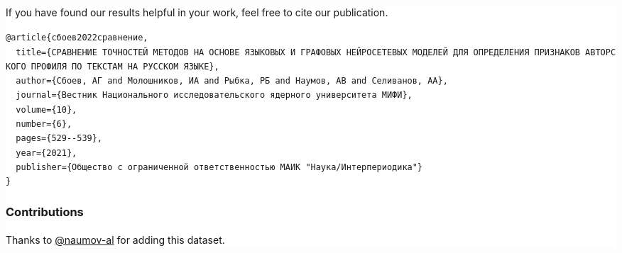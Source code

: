 If you have found our results helpful in your work, feel free to cite our publication. 
```
@article{сбоев2022сравнение,
  title={СРАВНЕНИЕ ТОЧНОСТЕЙ МЕТОДОВ НА ОСНОВЕ ЯЗЫКОВЫХ И ГРАФОВЫХ НЕЙРОСЕТЕВЫХ МОДЕЛЕЙ ДЛЯ ОПРЕДЕЛЕНИЯ ПРИЗНАКОВ АВТОРСКОГО ПРОФИЛЯ ПО ТЕКСТАМ НА РУССКОМ ЯЗЫКЕ},
  author={Сбоев, АГ and Молошников, ИА and Рыбка, РБ and Наумов, АВ and Селиванов, АА},
  journal={Вестник Национального исследовательского ядерного университета МИФИ},
  volume={10},
  number={6},
  pages={529--539},
  year={2021},
  publisher={Общество с ограниченной ответственностью МАИК "Наука/Интерпериодика"}
}
```
### Contributions

Thanks to [@naumov-al](https://github.com/naumov-al) for adding this dataset.
